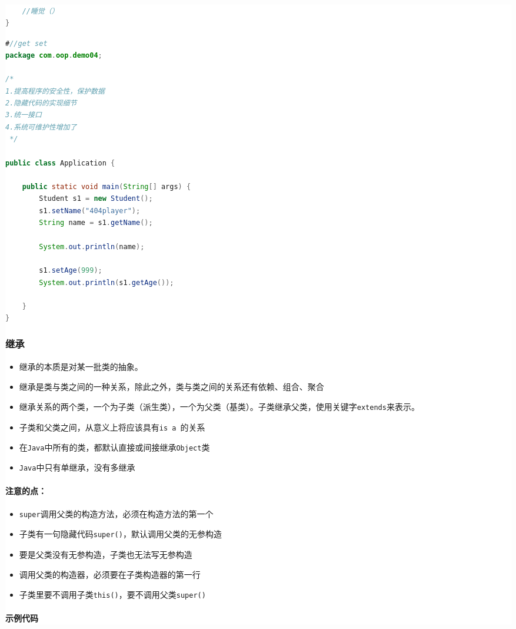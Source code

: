 ```java
    //睡觉（）
}
```

```java
#//get set
package com.oop.demo04;

/*
1.提高程序的安全性，保护数据
2.隐藏代码的实现细节
3.统一接口
4.系统可维护性增加了
 */

public class Application {

    public static void main(String[] args) {
        Student s1 = new Student();
        s1.setName("404player");
        String name = s1.getName();

        System.out.println(name);

        s1.setAge(999);
        System.out.println(s1.getAge());

    }
}

```

### 继承

- 继承的本质是对某一批类的抽象。
- 继承是类与类之间的一种关系，除此之外，类与类之间的关系还有依赖、组合、聚合
- 继承关系的两个类，一个为子类（派生类），一个为父类（基类）。子类继承父类，使用关键字`extends`来表示。
- 子类和父类之间，从意义上将应该具有`is a `的关系

- 在`Java`中所有的类，都默认直接或间接继承`Object`类

- `Java`中只有单继承，没有多继承

#### 注意的点：

- `super`调用父类的构造方法，必须在构造方法的第一个

- 子类有一句隐藏代码`super()`，默认调用父类的无参构造
- 要是父类没有无参构造，子类也无法写无参构造
- 调用父类的构造器，必须要在子类构造器的第一行
- 子类里要不调用子类`this()`，要不调用父类`super()`  

#### 示例代码
